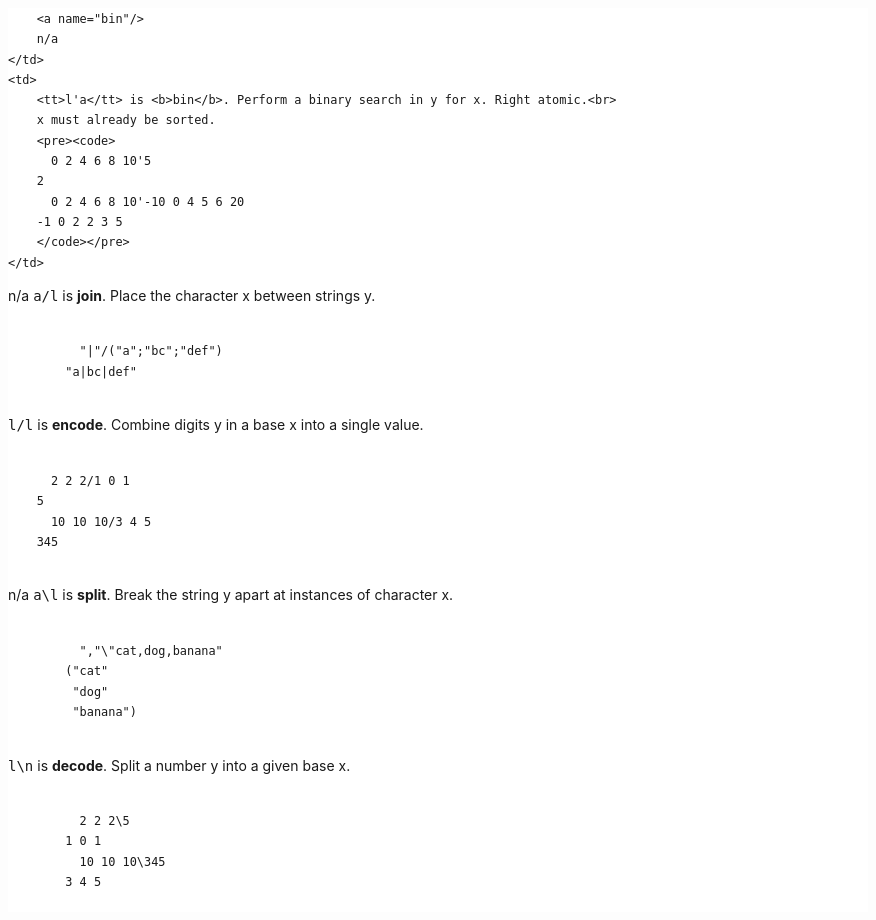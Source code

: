 		<a name="bin"/>
		n/a
	</td>
	<td>
		<tt>l'a</tt> is <b>bin</b>. Perform a binary search in y for x. Right atomic.<br>
		x must already be sorted.
		<pre><code>
		  0 2 4 6 8 10'5
		2
		  0 2 4 6 8 10'-10 0 4 5 6 20
		-1 0 2 2 3 5
		</code></pre>
	</td>
</tr>
<tr>
	<td>
		<a name="join"/>
		n/a
	</td>
	<td>
		<tt>a/l</tt> is <b>join</b>. Place the character x between strings y.
		<pre><code>
		  "|"/("a";"bc";"def")
		"a|bc|def"
		</code></pre>
	<tt>l/l</tt> is <b>encode</b>. Combine digits y in a base x into a single value.
	<pre><code>
	  2 2 2/1 0 1
	5
	  10 10 10/3 4 5
	345
	</code></pre>
	</td>
</tr>
<tr>
	<td>
		<a name="split"/>
		n/a
	</td>
	<td>
		<tt>a\l</tt> is <b>split</b>. Break the string y apart at instances of character x.
		<pre><code>
		  ","\"cat,dog,banana"
		("cat"
		 "dog"
		 "banana")
		</code></pre>
		<tt>l\n</tt> is <b>decode</b>. Split a number y into a given base x.
		<pre><code>
		  2 2 2\5
		1 0 1
		  10 10 10\345
		3 4 5
		</code></pre>
	</td>
</tr>
</table>
